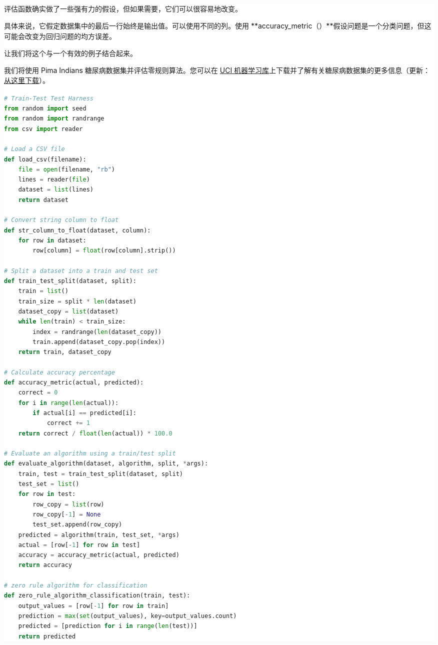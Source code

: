 评估函数确实做了一些强有力的假设，但如果需要，它们可以很容易地改变。

具体来说，它假定数据集中的最后一行始终是输出值。可以使用不同的列。使用 **accuracy_metric（）**假设问题是一个分类问题，但这可能会改变为回归问题的均方误差。

让我们将这个与一个有效的例子结合起来。

我们将使用 Pima Indians 糖尿病数据集并评估零规则算法。您可以在 [UCI 机器学习库](https://archive.ics.uci.edu/ml/datasets/Pima+Indians+Diabetes)上下载并了解有关糖尿病数据集的更多信息（更新：[从这里下载](https://raw.githubusercontent.com/jbrownlee/Datasets/master/pima-indians-diabetes.data.csv)）。

```py
# Train-Test Test Harness
from random import seed
from random import randrange
from csv import reader

# Load a CSV file
def load_csv(filename):
	file = open(filename, "rb")
	lines = reader(file)
	dataset = list(lines)
	return dataset

# Convert string column to float
def str_column_to_float(dataset, column):
	for row in dataset:
		row[column] = float(row[column].strip())

# Split a dataset into a train and test set
def train_test_split(dataset, split):
	train = list()
	train_size = split * len(dataset)
	dataset_copy = list(dataset)
	while len(train) < train_size:
		index = randrange(len(dataset_copy))
		train.append(dataset_copy.pop(index))
	return train, dataset_copy

# Calculate accuracy percentage
def accuracy_metric(actual, predicted):
	correct = 0
	for i in range(len(actual)):
		if actual[i] == predicted[i]:
			correct += 1
	return correct / float(len(actual)) * 100.0

# Evaluate an algorithm using a train/test split
def evaluate_algorithm(dataset, algorithm, split, *args):
	train, test = train_test_split(dataset, split)
	test_set = list()
	for row in test:
		row_copy = list(row)
		row_copy[-1] = None
		test_set.append(row_copy)
	predicted = algorithm(train, test_set, *args)
	actual = [row[-1] for row in test]
	accuracy = accuracy_metric(actual, predicted)
	return accuracy

# zero rule algorithm for classification
def zero_rule_algorithm_classification(train, test):
	output_values = [row[-1] for row in train]
	prediction = max(set(output_values), key=output_values.count)
	predicted = [prediction for i in range(len(test))]
	return predicted

```